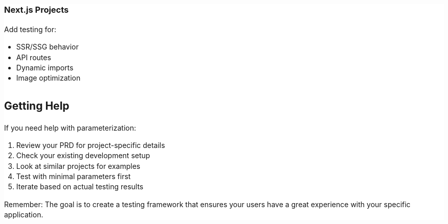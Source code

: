 ### Next.js Projects
Add testing for:
- SSR/SSG behavior
- API routes
- Dynamic imports
- Image optimization

## Getting Help

If you need help with parameterization:
1. Review your PRD for project-specific details
2. Check your existing development setup
3. Look at similar projects for examples
4. Test with minimal parameters first
5. Iterate based on actual testing results

Remember: The goal is to create a testing framework that ensures your users have a great experience with your specific application.